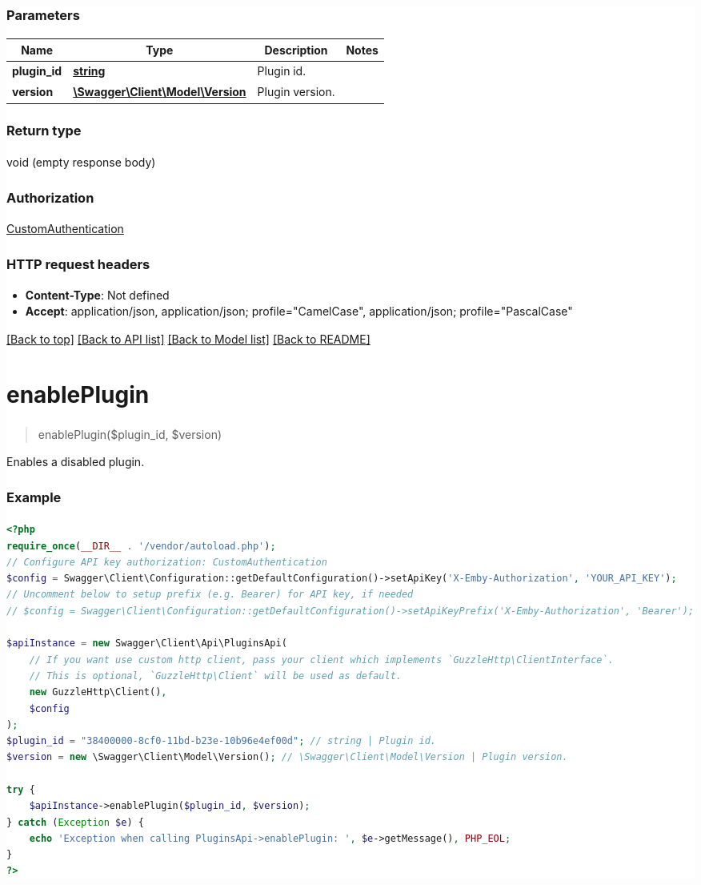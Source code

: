 ### Parameters

Name | Type | Description  | Notes
------------- | ------------- | ------------- | -------------
 **plugin_id** | [**string**](../Model/.md)| Plugin id. |
 **version** | [**\Swagger\Client\Model\Version**](../Model/.md)| Plugin version. |

### Return type

void (empty response body)

### Authorization

[CustomAuthentication](../../README.md#CustomAuthentication)

### HTTP request headers

 - **Content-Type**: Not defined
 - **Accept**: application/json, application/json; profile=\"CamelCase\", application/json; profile=\"PascalCase\"

[[Back to top]](#) [[Back to API list]](../../README.md#documentation-for-api-endpoints) [[Back to Model list]](../../README.md#documentation-for-models) [[Back to README]](../../README.md)

# **enablePlugin**
> enablePlugin($plugin_id, $version)

Enables a disabled plugin.

### Example
```php
<?php
require_once(__DIR__ . '/vendor/autoload.php');
// Configure API key authorization: CustomAuthentication
$config = Swagger\Client\Configuration::getDefaultConfiguration()->setApiKey('X-Emby-Authorization', 'YOUR_API_KEY');
// Uncomment below to setup prefix (e.g. Bearer) for API key, if needed
// $config = Swagger\Client\Configuration::getDefaultConfiguration()->setApiKeyPrefix('X-Emby-Authorization', 'Bearer');

$apiInstance = new Swagger\Client\Api\PluginsApi(
    // If you want use custom http client, pass your client which implements `GuzzleHttp\ClientInterface`.
    // This is optional, `GuzzleHttp\Client` will be used as default.
    new GuzzleHttp\Client(),
    $config
);
$plugin_id = "38400000-8cf0-11bd-b23e-10b96e4ef00d"; // string | Plugin id.
$version = new \Swagger\Client\Model\Version(); // \Swagger\Client\Model\Version | Plugin version.

try {
    $apiInstance->enablePlugin($plugin_id, $version);
} catch (Exception $e) {
    echo 'Exception when calling PluginsApi->enablePlugin: ', $e->getMessage(), PHP_EOL;
}
?>
```
